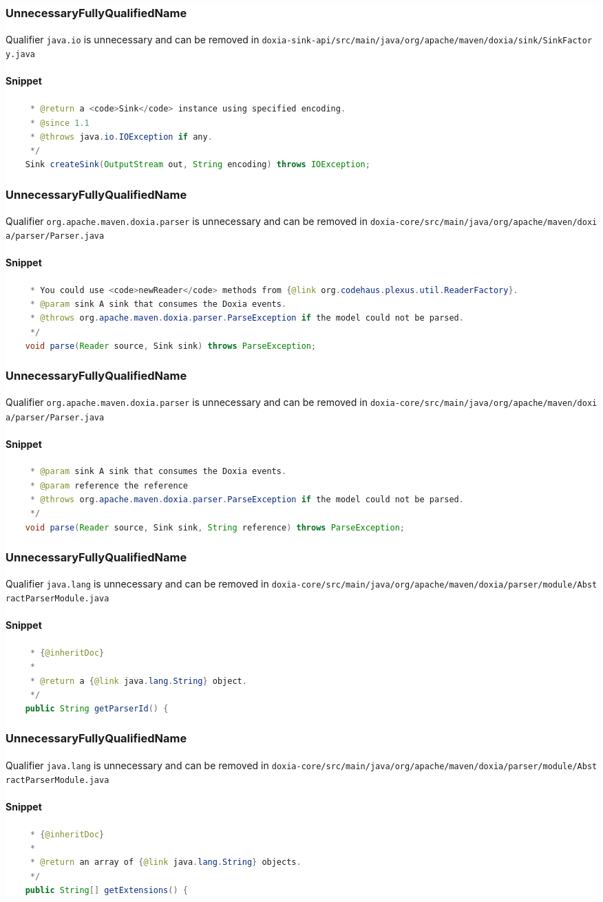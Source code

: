 ### UnnecessaryFullyQualifiedName
Qualifier `java.io` is unnecessary and can be removed
in `doxia-sink-api/src/main/java/org/apache/maven/doxia/sink/SinkFactory.java`
#### Snippet
```java
     * @return a <code>Sink</code> instance using specified encoding.
     * @since 1.1
     * @throws java.io.IOException if any.
     */
    Sink createSink(OutputStream out, String encoding) throws IOException;
```

### UnnecessaryFullyQualifiedName
Qualifier `org.apache.maven.doxia.parser` is unnecessary and can be removed
in `doxia-core/src/main/java/org/apache/maven/doxia/parser/Parser.java`
#### Snippet
```java
     * You could use <code>newReader</code> methods from {@link org.codehaus.plexus.util.ReaderFactory}.
     * @param sink A sink that consumes the Doxia events.
     * @throws org.apache.maven.doxia.parser.ParseException if the model could not be parsed.
     */
    void parse(Reader source, Sink sink) throws ParseException;
```

### UnnecessaryFullyQualifiedName
Qualifier `org.apache.maven.doxia.parser` is unnecessary and can be removed
in `doxia-core/src/main/java/org/apache/maven/doxia/parser/Parser.java`
#### Snippet
```java
     * @param sink A sink that consumes the Doxia events.
     * @param reference the reference
     * @throws org.apache.maven.doxia.parser.ParseException if the model could not be parsed.
     */
    void parse(Reader source, Sink sink, String reference) throws ParseException;
```

### UnnecessaryFullyQualifiedName
Qualifier `java.lang` is unnecessary and can be removed
in `doxia-core/src/main/java/org/apache/maven/doxia/parser/module/AbstractParserModule.java`
#### Snippet
```java
     * {@inheritDoc}
     *
     * @return a {@link java.lang.String} object.
     */
    public String getParserId() {
```

### UnnecessaryFullyQualifiedName
Qualifier `java.lang` is unnecessary and can be removed
in `doxia-core/src/main/java/org/apache/maven/doxia/parser/module/AbstractParserModule.java`
#### Snippet
```java
     * {@inheritDoc}
     *
     * @return an array of {@link java.lang.String} objects.
     */
    public String[] getExtensions() {
```
